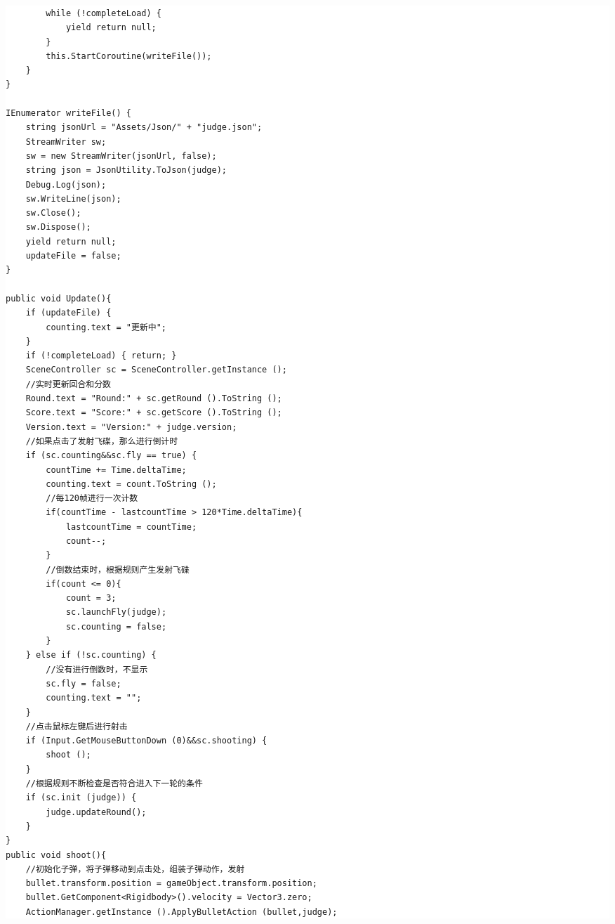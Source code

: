             while (!completeLoad) {
                yield return null;
            }
            this.StartCoroutine(writeFile());
        }
    }

    IEnumerator writeFile() {
        string jsonUrl = "Assets/Json/" + "judge.json";
        StreamWriter sw;
        sw = new StreamWriter(jsonUrl, false);
        string json = JsonUtility.ToJson(judge);
        Debug.Log(json);
        sw.WriteLine(json);
        sw.Close();
        sw.Dispose();
        yield return null;
        updateFile = false;
    }

	public void Update(){
        if (updateFile) {
            counting.text = "更新中";
        }
        if (!completeLoad) { return; }
		SceneController sc = SceneController.getInstance ();
		//实时更新回合和分数
		Round.text = "Round:" + sc.getRound ().ToString ();
		Score.text = "Score:" + sc.getScore ().ToString ();
        Version.text = "Version:" + judge.version;
		//如果点击了发射飞碟，那么进行倒计时
		if (sc.counting&&sc.fly == true) {
			countTime += Time.deltaTime;
			counting.text = count.ToString ();
			//每120帧进行一次计数
			if(countTime - lastcountTime > 120*Time.deltaTime){
				lastcountTime = countTime;
				count--;
			}
			//倒数结束时，根据规则产生发射飞碟
			if(count <= 0){
				count = 3;
				sc.launchFly(judge);
				sc.counting = false;
			}
		} else if (!sc.counting) {
			//没有进行倒数时，不显示
			sc.fly = false;
			counting.text = "";
		}
		//点击鼠标左键后进行射击
		if (Input.GetMouseButtonDown (0)&&sc.shooting) {
			shoot ();
		}
		//根据规则不断检查是否符合进入下一轮的条件
		if (sc.init (judge)) {
			judge.updateRound();
		}
	}
	public void shoot(){
		//初始化子弹，将子弹移动到点击处，组装子弹动作，发射
	    bullet.transform.position = gameObject.transform.position;
		bullet.GetComponent<Rigidbody>().velocity = Vector3.zero;
		ActionManager.getInstance ().ApplyBulletAction (bullet,judge);